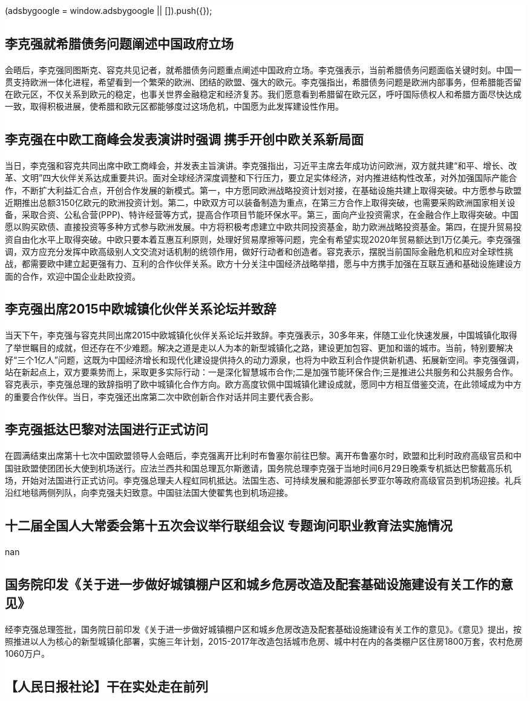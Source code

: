 



 (adsbygoogle = window.adsbygoogle || []).push({});

 
## 李克强就希腊债务问题阐述中国政府立场


会晤后，李克强同图斯克、容克共见记者，就希腊债务问题重点阐述中国政府立场。李克强表示，当前希腊债务问题面临关键时刻。中国一贯支持欧洲一体化进程，希望看到一个繁荣的欧洲、团结的欧盟、强大的欧元。李克强指出，希腊债务问题是欧洲内部事务，但希腊能否留在欧元区，不仅关系到欧元的稳定，也事关世界金融稳定和经济复苏。我们愿意看到希腊留在欧元区，呼吁国际债权人和希腊方面尽快达成一致，取得积极进展，使希腊和欧元区都能够度过这场危机，中国愿为此发挥建设性作用。


## 李克强在中欧工商峰会发表演讲时强调 携手开创中欧关系新局面


当日，李克强和容克共同出席中欧工商峰会，并发表主旨演讲。李克强指出，习近平主席去年成功访问欧洲，双方就共建“和平、增长、改革、文明”四大伙伴关系达成重要共识。面对全球经济深度调整和下行压力，要立足实体经济，对内推进结构性改革，对外加强国际产能合作，不断扩大利益汇合点，开创合作发展的新模式。第一，中方愿同欧洲战略投资计划对接，在基础设施共建上取得突破。中方愿参与欧盟近期推出总额3150亿欧元的欧洲投资计划。第二，中欧双方可以装备制造为重点，在第三方合作上取得突破，也需要采购欧洲国家相关设备，采取合资、公私合营(PPP)、特许经营等方式，提高合作项目节能环保水平。第三，面向产业投资需求，在金融合作上取得突破。中国愿以购买欧债、直接投资等多种方式参与欧洲发展。中方将积极考虑建立中欧共同投资基金，助力欧洲战略投资基金。第四，在提升贸易投资自由化水平上取得突破。中欧只要本着互惠互利原则，处理好贸易摩擦等问题，完全有希望实现2020年贸易额达到1万亿美元。李克强强调，双方应充分发挥中欧高级别人文交流对话机制的统领作用，做好行动者和创造者。容克表示，摆脱当前国际金融危机和应对全球性挑战，都需要欧中建立起更强有力、互利的合作伙伴关系。欧方十分关注中国经济战略举措，愿与中方携手加强在互联互通和基础设施建设方面的合作，欢迎中国企业赴欧投资。


## 李克强出席2015中欧城镇化伙伴关系论坛并致辞


当天下午，李克强与容克共同出席2015中欧城镇化伙伴关系论坛并致辞。李克强表示，30多年来，伴随工业化快速发展，中国城镇化取得了举世瞩目的成就，但还存在不少难题。解决之道是走以人为本的新型城镇化之路，建设更加包容、更加和谐的城市。当前，特别要解决好“三个1亿人”问题，这既为中国经济增长和现代化建设提供持久的动力源泉，也将为中欧互利合作提供新机遇、拓展新空间。李克强强调，站在新起点上，双方要乘势而上，采取更多实际行动：一是深化智慧城市合作;二是加强节能环保合作;三是推进公共服务和公共服务合作。容克表示，李克强总理的致辞指明了欧中城镇化合作方向。欧方高度钦佩中国城镇化建设成就，愿同中方相互借鉴交流，在此领域成为中方的重要合作伙伴。当日，李克强还出席第二次中欧创新合作对话并同主要代表合影。


## 李克强抵达巴黎对法国进行正式访问


在圆满结束出席第十七次中国欧盟领导人会晤后，李克强离开比利时布鲁塞尔前往巴黎。离开布鲁塞尔时，欧盟和比利时政府高级官员和中国驻欧盟使团团长大使到机场送行。应法兰西共和国总理瓦尔斯邀请，国务院总理李克强于当地时间6月29日晚乘专机抵达巴黎戴高乐机场，开始对法国进行正式访问。李克强总理夫人程虹同机抵达。法国生态、可持续发展和能源部长罗亚尔等政府高级官员到机场迎接。礼兵沿红地毯两侧列队，向李克强夫妇致意。中国驻法国大使翟隽也到机场迎接。


## 十二届全国人大常委会第十五次会议举行联组会议 专题询问职业教育法实施情况


nan


## 国务院印发《关于进一步做好城镇棚户区和城乡危房改造及配套基础设施建设有关工作的意见》


经李克强总理签批，国务院日前印发《关于进一步做好城镇棚户区和城乡危房改造及配套基础设施建设有关工作的意见》。《意见》提出，按照推进以人为核心的新型城镇化部署，实施三年计划，2015-2017年改造包括城市危房、城中村在内的各类棚户区住房1800万套，农村危房1060万户。


## 【人民日报社论】干在实处走在前列
